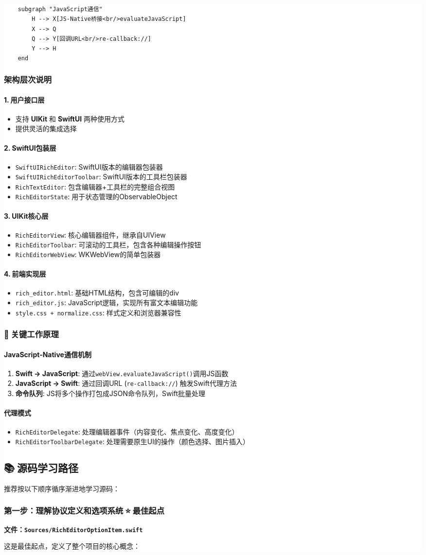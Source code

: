 ```mermaid
    subgraph "JavaScript通信"
        H --> X[JS-Native桥接<br/>evaluateJavaScript]
        X --> Q
        Q --> Y[回调URL<br/>re-callback://]
        Y --> H
    end
```

### 架构层次说明

#### 1. **用户接口层**
- 支持 **UIKit** 和 **SwiftUI** 两种使用方式
- 提供灵活的集成选择

#### 2. **SwiftUI包装层**
- `SwiftUIRichEditor`: SwiftUI版本的编辑器包装器
- `SwiftUIRichEditorToolbar`: SwiftUI版本的工具栏包装器  
- `RichTextEditor`: 包含编辑器+工具栏的完整组合视图
- `RichEditorState`: 用于状态管理的ObservableObject

#### 3. **UIKit核心层**
- `RichEditorView`: 核心编辑器组件，继承自UIView
- `RichEditorToolbar`: 可滚动的工具栏，包含各种编辑操作按钮
- `RichEditorWebView`: WKWebView的简单包装器

#### 4. **前端实现层**
- `rich_editor.html`: 基础HTML结构，包含可编辑的div
- `rich_editor.js`: JavaScript逻辑，实现所有富文本编辑功能
- `style.css + normalize.css`: 样式定义和浏览器兼容性

### 🔄 关键工作原理

#### JavaScript-Native通信机制
1. **Swift → JavaScript**: 通过`webView.evaluateJavaScript()`调用JS函数
2. **JavaScript → Swift**: 通过回调URL (`re-callback://`) 触发Swift代理方法
3. **命令队列**: JS将多个操作打包成JSON命令队列，Swift批量处理

#### 代理模式
- `RichEditorDelegate`: 处理编辑器事件（内容变化、焦点变化、高度变化）
- `RichEditorToolbarDelegate`: 处理需要原生UI的操作（颜色选择、图片插入）

## 📚 源码学习路径

推荐按以下顺序循序渐进地学习源码：

### **第一步：理解协议定义和选项系统** ⭐️ 最佳起点

**文件：`Sources/RichEditorOptionItem.swift`**

这是最佳起点，定义了整个项目的核心概念：
